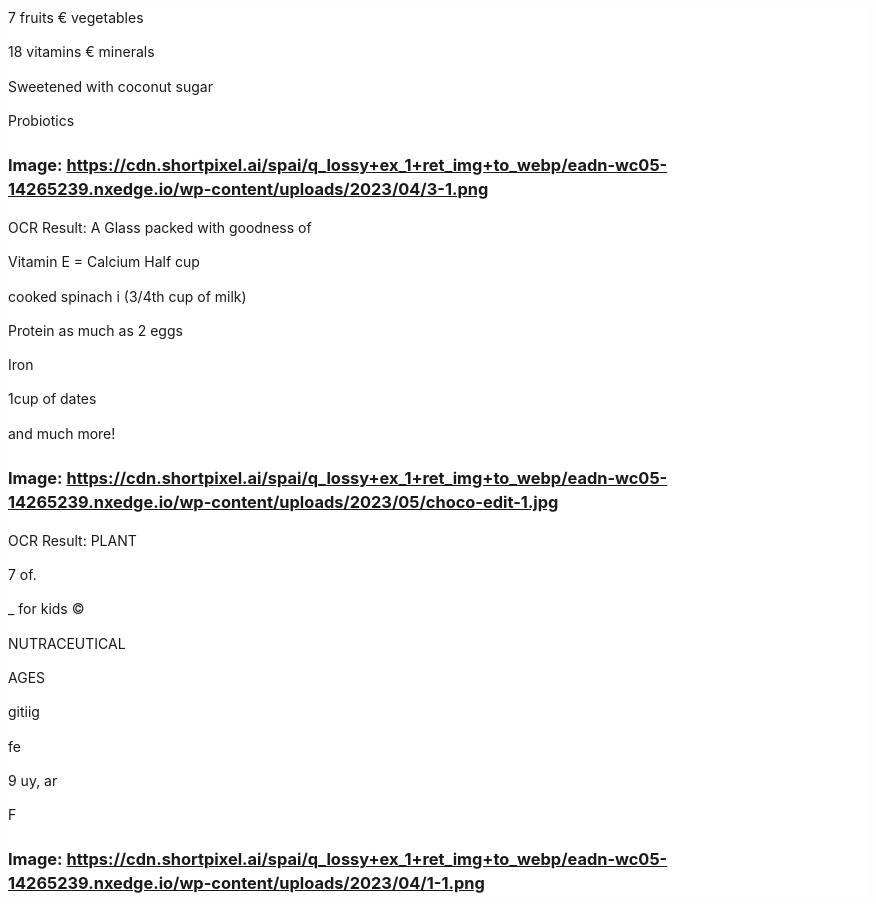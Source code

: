 7 fruits
€ vegetables

18 vitamins
€ minerals

Sweetened with
coconut sugar

Probiotics

### Image: https://cdn.shortpixel.ai/spai/q_lossy+ex_1+ret_img+to_webp/eadn-wc05-14265239.nxedge.io/wp-content/uploads/2023/04/3-1.png

OCR Result: A Glass packed with goodness of

Vitamin E
= Calcium
Half cup

cooked spinach i (3/4th cup of milk)

Protein
as much as
2 eggs

Iron

1cup of dates

and much more!

### Image: https://cdn.shortpixel.ai/spai/q_lossy+ex_1+ret_img+to_webp/eadn-wc05-14265239.nxedge.io/wp-content/uploads/2023/05/choco-edit-1.jpg

OCR Result: PLANT

7 of.

_ for kids ©

NUTRACEUTICAL

AGES

gitiig

fe

9
uy, ar

F

### Image: https://cdn.shortpixel.ai/spai/q_lossy+ex_1+ret_img+to_webp/eadn-wc05-14265239.nxedge.io/wp-content/uploads/2023/04/1-1.png
